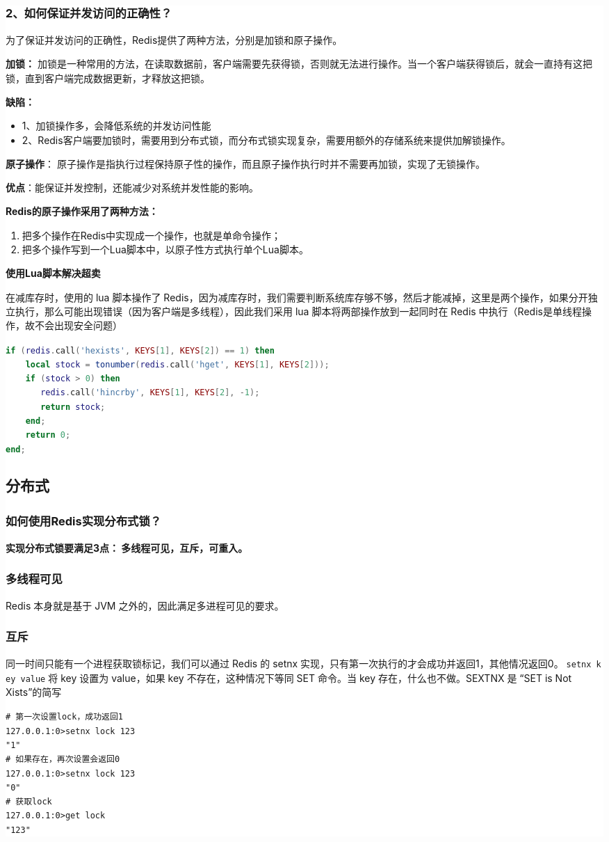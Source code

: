 ### 2、如何保证并发访问的正确性？

为了保证并发访问的正确性，Redis提供了两种方法，分别是加锁和原子操作。

**加锁：**  加锁是一种常用的方法，在读取数据前，客户端需要先获得锁，否则就无法进行操作。当一个客户端获得锁后，就会一直持有这把锁，直到客户端完成数据更新，才释放这把锁。

**缺陷：**

- 1、加锁操作多，会降低系统的并发访问性能
- 2、Redis客户端要加锁时，需要用到分布式锁，而分布式锁实现复杂，需要用额外的存储系统来提供加解锁操作。

**原子操作**： 原子操作是指执行过程保持原子性的操作，而且原子操作执行时并不需要再加锁，实现了无锁操作。

**优点**：能保证并发控制，还能减少对系统并发性能的影响。

**Redis的原子操作采用了两种方法：** 

1. 把多个操作在Redis中实现成一个操作，也就是单命令操作；
2. 把多个操作写到一个Lua脚本中，以原子性方式执行单个Lua脚本。

**使用Lua脚本解决超卖** 

在减库存时，使用的 lua 脚本操作了 Redis，因为减库存时，我们需要判断系统库存够不够，然后才能减掉，这里是两个操作，如果分开独立执行，那么可能出现错误（因为客户端是多线程），因此我们采用 lua 脚本将两部操作放到一起同时在 Redis 中执行（Redis是单线程操作，故不会出现安全问题）

```lua
if (redis.call('hexists', KEYS[1], KEYS[2]) == 1) then
	local stock = tonumber(redis.call('hget', KEYS[1], KEYS[2]));
	if (stock > 0) then
	   redis.call('hincrby', KEYS[1], KEYS[2], -1);
	   return stock;
	end;
    return 0;
end;
```

## 分布式

### 如何使用Redis实现分布式锁？

**实现分布式锁要满足3点： 多线程可见，互斥，可重入。**

### **多线程可见**

Redis 本身就是基于 JVM 之外的，因此满足多进程可见的要求。

### **互斥** 

同一时间只能有一个进程获取锁标记，我们可以通过 Redis 的 setnx 实现，只有第一次执行的才会成功并返回1，其他情况返回0。 `setnx key value` 将 key 设置为 value，如果 key 不存在，这种情况下等同 SET 命令。当 key 存在，什么也不做。SEXTNX 是 “SET is Not Xists”的简写

```shell
# 第一次设置lock，成功返回1
127.0.0.1:0>setnx lock 123
"1"
# 如果存在，再次设置会返回0
127.0.0.1:0>setnx lock 123
"0"
# 获取lock
127.0.0.1:0>get lock
"123"
```
